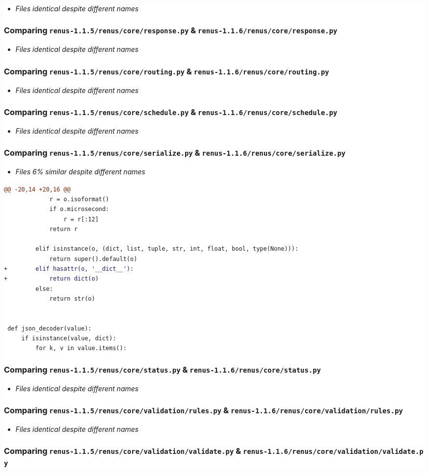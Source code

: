  * *Files identical despite different names*

### Comparing `renus-1.1.5/renus/core/response.py` & `renus-1.1.6/renus/core/response.py`

 * *Files identical despite different names*

### Comparing `renus-1.1.5/renus/core/routing.py` & `renus-1.1.6/renus/core/routing.py`

 * *Files identical despite different names*

### Comparing `renus-1.1.5/renus/core/schedule.py` & `renus-1.1.6/renus/core/schedule.py`

 * *Files identical despite different names*

### Comparing `renus-1.1.5/renus/core/serialize.py` & `renus-1.1.6/renus/core/serialize.py`

 * *Files 6% similar despite different names*

```diff
@@ -20,14 +20,16 @@
             r = o.isoformat()
             if o.microsecond:
                 r = r[:12]
             return r
 
         elif isinstance(o, (dict, list, tuple, str, int, float, bool, type(None))):
             return super().default(o)
+        elif hasattr(o, '__dict__'):
+            return dict(o)
         else:
             return str(o)
 
 
 def json_decoder(value):
     if isinstance(value, dict):
         for k, v in value.items():
```

### Comparing `renus-1.1.5/renus/core/status.py` & `renus-1.1.6/renus/core/status.py`

 * *Files identical despite different names*

### Comparing `renus-1.1.5/renus/core/validation/rules.py` & `renus-1.1.6/renus/core/validation/rules.py`

 * *Files identical despite different names*

### Comparing `renus-1.1.5/renus/core/validation/validate.py` & `renus-1.1.6/renus/core/validation/validate.py`
